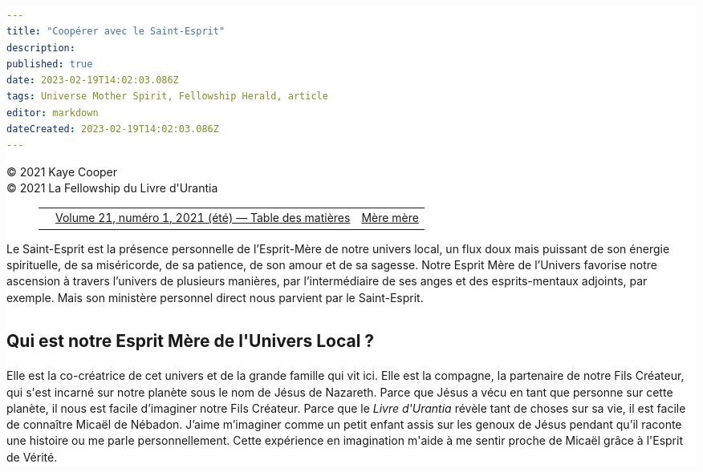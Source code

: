 ```yaml
---
title: "Coopérer avec le Saint-Esprit"
description: 
published: true
date: 2023-02-19T14:02:03.086Z
tags: Universe Mother Spirit, Fellowship Herald, article
editor: markdown
dateCreated: 2023-02-19T14:02:03.086Z
---
```


<p class="v-card v-sheet theme--light grey lighten-3 px-2">© 2021 Kaye Cooper<br>© 2021 La Fellowship du Livre d'Urantia</p>
<figure class="table chapter-navigator">
  <table>
    <tbody>
      <tr>
        <td>
        </td>
        <td>
        <a href="/fr/index/articles_herald#volume-21-numéro-1-2021-été">
          <span class="mdi mdi-book-open-variant"></span><span class="pl-2">Volume 21, numéro 1, 2021 (été) — Table des matières</span>
        </a>
        </td>
        <td>
        <a href="/fr/article/Framy_Mas/Mother_Mother">
          <span class="pr-2">Mère mère</span><span class="mdi mdi-arrow-right-drop-circle"></span>
        </a>
        </td>
      </tr>
    </tbody>
  </table>
</figure>




Le Saint-Esprit est la présence personnelle de l’Esprit-Mère de notre univers local, un flux doux mais puissant de son énergie spirituelle, de sa miséricorde, de sa patience, de son amour et de sa sagesse. Notre Esprit Mère de l’Univers favorise notre ascension à travers l’univers de plusieurs manières, par l’intermédiaire de ses anges et des esprits-mentaux adjoints, par exemple. Mais son ministère personnel direct nous parvient par le Saint-Esprit. 

## Qui est notre Esprit Mère de l'Univers Local ?

Elle est la co-créatrice de cet univers et de la grande famille qui vit ici. Elle est la compagne, la partenaire de notre Fils Créateur, qui s'est incarné sur notre planète sous le nom de Jésus de Nazareth. Parce que Jésus a vécu en tant que personne sur cette planète, il nous est facile d’imaginer notre Fils Créateur. Parce que le _Livre d'Urantia_ révèle tant de choses sur sa vie, il est facile de connaître Micaël de Nébadon. J’aime m’imaginer comme un petit enfant assis sur les genoux de Jésus pendant qu’il raconte une histoire ou me parle personnellement. Cette expérience en imagination m'aide à me sentir proche de Micaël grâce à l'Esprit de Vérité. 
